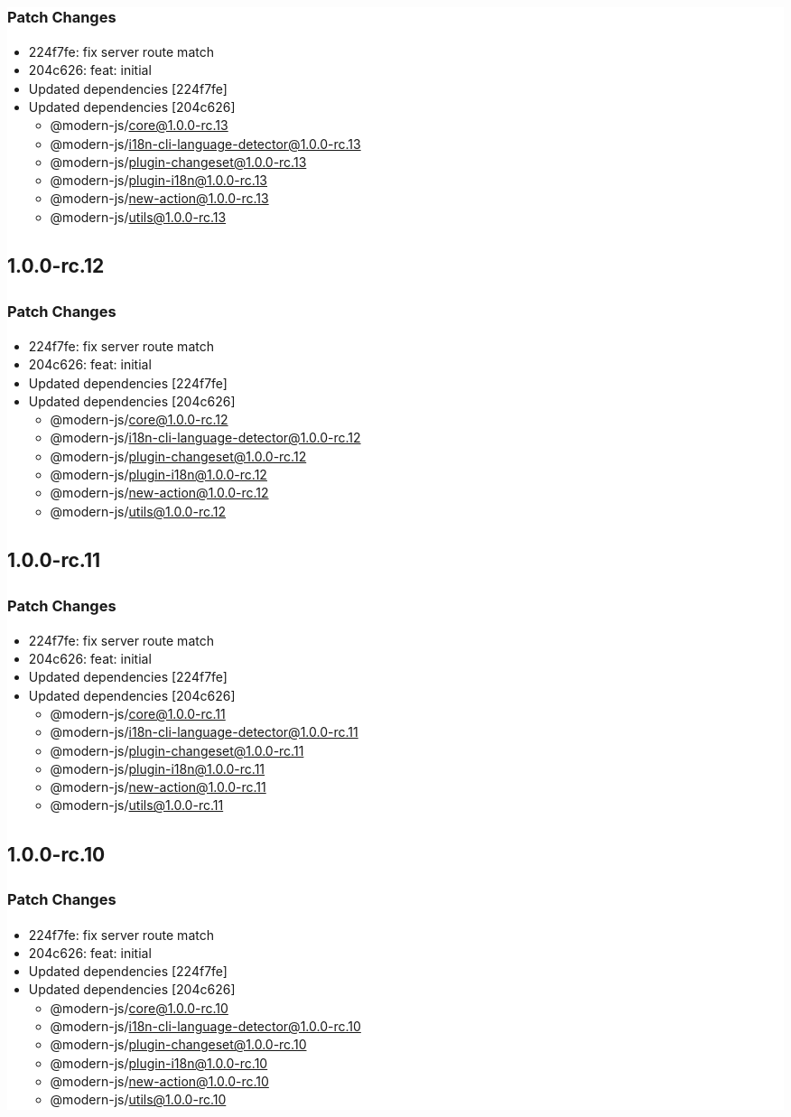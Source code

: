 ### Patch Changes

- 224f7fe: fix server route match
- 204c626: feat: initial
- Updated dependencies [224f7fe]
- Updated dependencies [204c626]
  - @modern-js/core@1.0.0-rc.13
  - @modern-js/i18n-cli-language-detector@1.0.0-rc.13
  - @modern-js/plugin-changeset@1.0.0-rc.13
  - @modern-js/plugin-i18n@1.0.0-rc.13
  - @modern-js/new-action@1.0.0-rc.13
  - @modern-js/utils@1.0.0-rc.13

## 1.0.0-rc.12

### Patch Changes

- 224f7fe: fix server route match
- 204c626: feat: initial
- Updated dependencies [224f7fe]
- Updated dependencies [204c626]
  - @modern-js/core@1.0.0-rc.12
  - @modern-js/i18n-cli-language-detector@1.0.0-rc.12
  - @modern-js/plugin-changeset@1.0.0-rc.12
  - @modern-js/plugin-i18n@1.0.0-rc.12
  - @modern-js/new-action@1.0.0-rc.12
  - @modern-js/utils@1.0.0-rc.12

## 1.0.0-rc.11

### Patch Changes

- 224f7fe: fix server route match
- 204c626: feat: initial
- Updated dependencies [224f7fe]
- Updated dependencies [204c626]
  - @modern-js/core@1.0.0-rc.11
  - @modern-js/i18n-cli-language-detector@1.0.0-rc.11
  - @modern-js/plugin-changeset@1.0.0-rc.11
  - @modern-js/plugin-i18n@1.0.0-rc.11
  - @modern-js/new-action@1.0.0-rc.11
  - @modern-js/utils@1.0.0-rc.11

## 1.0.0-rc.10

### Patch Changes

- 224f7fe: fix server route match
- 204c626: feat: initial
- Updated dependencies [224f7fe]
- Updated dependencies [204c626]
  - @modern-js/core@1.0.0-rc.10
  - @modern-js/i18n-cli-language-detector@1.0.0-rc.10
  - @modern-js/plugin-changeset@1.0.0-rc.10
  - @modern-js/plugin-i18n@1.0.0-rc.10
  - @modern-js/new-action@1.0.0-rc.10
  - @modern-js/utils@1.0.0-rc.10
